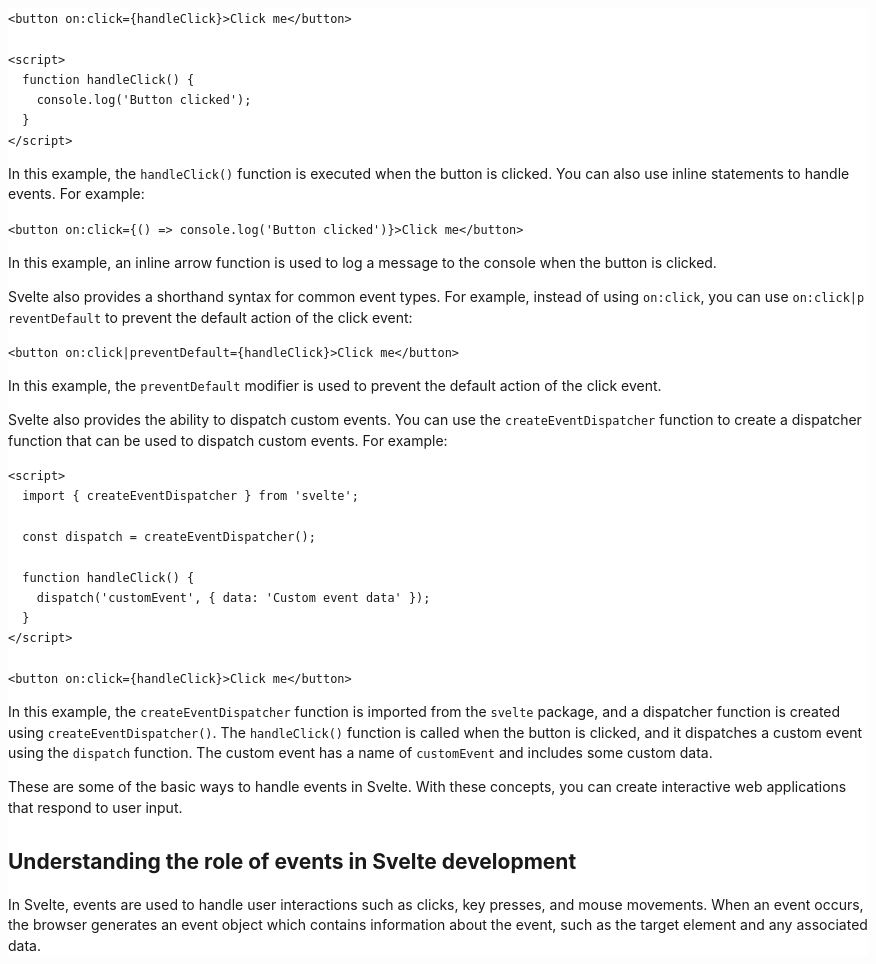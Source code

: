```
<button on:click={handleClick}>Click me</button>

<script>
  function handleClick() {
    console.log('Button clicked');
  }
</script>
```

In this example, the `handleClick()` function is executed when the button is clicked. You can also use inline statements to handle events. For example:

```
<button on:click={() => console.log('Button clicked')}>Click me</button>
```

In this example, an inline arrow function is used to log a message to the console when the button is clicked.

Svelte also provides a shorthand syntax for common event types. For example, instead of using `on:click`, you can use `on:click|preventDefault` to prevent the default action of the click event:

```
<button on:click|preventDefault={handleClick}>Click me</button>
```

In this example, the `preventDefault` modifier is used to prevent the default action of the click event.

Svelte also provides the ability to dispatch custom events. You can use the `createEventDispatcher` function to create a dispatcher function that can be used to dispatch custom events. For example:

```
<script>
  import { createEventDispatcher } from 'svelte';

  const dispatch = createEventDispatcher();

  function handleClick() {
    dispatch('customEvent', { data: 'Custom event data' });
  }
</script>

<button on:click={handleClick}>Click me</button>
```

In this example, the `createEventDispatcher` function is imported from the `svelte` package, and a dispatcher function is created using `createEventDispatcher()`. The `handleClick()` function is called when the button is clicked, and it dispatches a custom event using the `dispatch` function. The custom event has a name of `customEvent` and includes some custom data.

These are some of the basic ways to handle events in Svelte. With these concepts, you can create interactive web applications that respond to user input.
## Understanding the role of events in Svelte development
In Svelte, events are used to handle user interactions such as clicks, key presses, and mouse movements. When an event occurs, the browser generates an event object which contains information about the event, such as the target element and any associated data.
